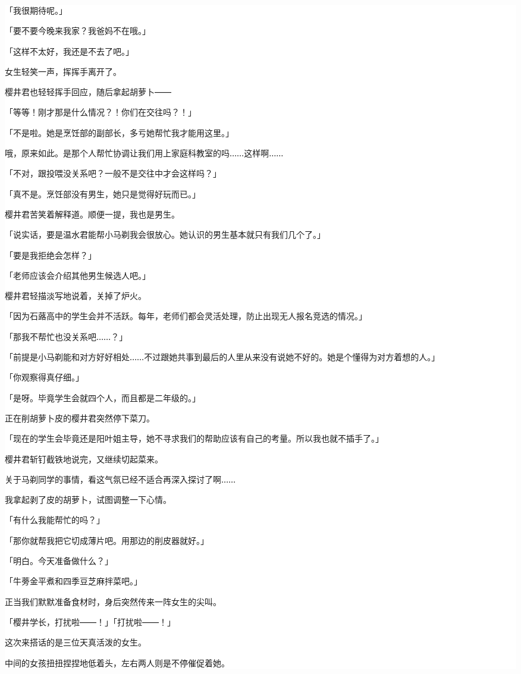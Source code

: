 「我很期待呢。」

「要不要今晚来我家？我爸妈不在哦。」

「这样不太好，我还是不去了吧。」

女生轻笑一声，挥挥手离开了。

樱井君也轻轻挥手回应，随后拿起胡萝卜——

「等等！刚才那是什么情况？！你们在交往吗？！」

「不是啦。她是烹饪部的副部长，多亏她帮忙我才能用这里。」

哦，原来如此。是那个人帮忙协调让我们用上家庭科教室的吗……这样啊……

「不对，跟投喂没关系吧？一般不是交往中才会这样吗？」

「真不是。烹饪部没有男生，她只是觉得好玩而已。」

樱井君苦笑着解释道。顺便一提，我也是男生。

「说实话，要是温水君能帮小马剃我会很放心。她认识的男生基本就只有我们几个了。」

「要是我拒绝会怎样？」

「老师应该会介绍其他男生候选人吧。」

樱井君轻描淡写地说着，关掉了炉火。

「因为石蕗高中的学生会并不活跃。每年，老师们都会灵活处理，防止出现无人报名竞选的情况。」

「那我不帮忙也没关系吧……？」

「前提是小马剃能和对方好好相处……不过跟她共事到最后的人里从来没有说她不好的。她是个懂得为对方着想的人。」

「你观察得真仔细。」

「是呀。毕竟学生会就四个人，而且都是二年级的。」

正在削胡萝卜皮的樱井君突然停下菜刀。

「现在的学生会毕竟还是阳叶姐主导，她不寻求我们的帮助应该有自己的考量。所以我也就不插手了。」

樱井君斩钉截铁地说完，又继续切起菜来。

关于马剃同学的事情，看这气氛已经不适合再深入探讨了啊……

我拿起剥了皮的胡萝卜，试图调整一下心情。

「有什么我能帮忙的吗？」

「那你就帮我把它切成薄片吧。用那边的削皮器就好。」

「明白。今天准备做什么？」

「牛蒡金平煮和四季豆芝麻拌菜吧。」

正当我们默默准备食材时，身后突然传来一阵女生的尖叫。

「樱井学长，打扰啦——！」「打扰啦——！」

这次来搭话的是三位天真活泼的女生。

中间的女孩扭扭捏捏地低着头，左右两人则是不停催促着她。
